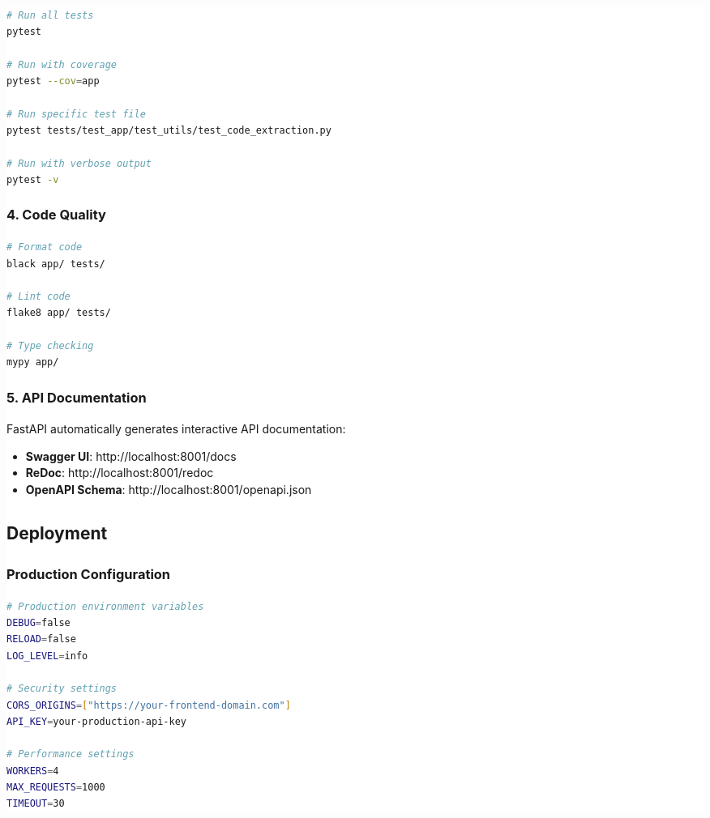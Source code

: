 ```bash
# Run all tests
pytest

# Run with coverage
pytest --cov=app

# Run specific test file
pytest tests/test_app/test_utils/test_code_extraction.py

# Run with verbose output
pytest -v
```

### 4. Code Quality

```bash
# Format code
black app/ tests/

# Lint code
flake8 app/ tests/

# Type checking
mypy app/
```

### 5. API Documentation

FastAPI automatically generates interactive API documentation:

- **Swagger UI**: http://localhost:8001/docs
- **ReDoc**: http://localhost:8001/redoc
- **OpenAPI Schema**: http://localhost:8001/openapi.json

## Deployment

### Production Configuration

```bash
# Production environment variables
DEBUG=false
RELOAD=false
LOG_LEVEL=info

# Security settings
CORS_ORIGINS=["https://your-frontend-domain.com"]
API_KEY=your-production-api-key

# Performance settings
WORKERS=4
MAX_REQUESTS=1000
TIMEOUT=30
```
